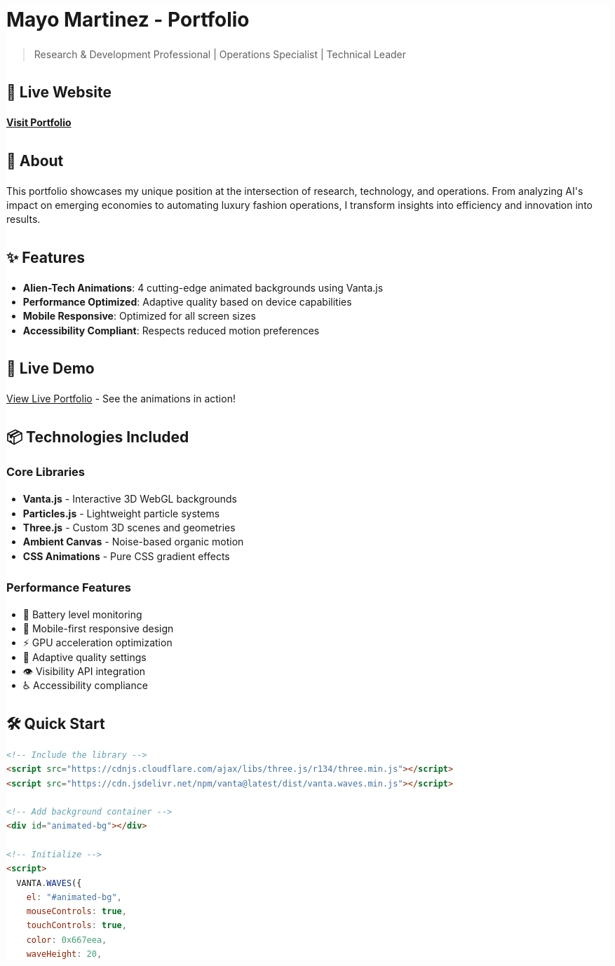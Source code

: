 # Mayo Martinez - Portfolio

> Research & Development Professional | Operations Specialist | Technical Leader

## 🚀 Live Website

**[Visit Portfolio](https://mayobanexmartinez.com)**

## 🎯 About

This portfolio showcases my unique position at the intersection of research, technology, and operations. From analyzing AI's impact on emerging economies to automating luxury fashion operations, I transform insights into efficiency and innovation into results.

## ✨ Features

- **Alien-Tech Animations**: 4 cutting-edge animated backgrounds using Vanta.js
- **Performance Optimized**: Adaptive quality based on device capabilities
- **Mobile Responsive**: Optimized for all screen sizes
- **Accessibility Compliant**: Respects reduced motion preferences

## 🚀 Live Demo

[View Live Portfolio](https://mayobanexmartinez.com) - See the animations in action!

## 📦 Technologies Included

### Core Libraries
- **Vanta.js** - Interactive 3D WebGL backgrounds
- **Particles.js** - Lightweight particle systems
- **Three.js** - Custom 3D scenes and geometries
- **Ambient Canvas** - Noise-based organic motion
- **CSS Animations** - Pure CSS gradient effects

### Performance Features
- 🔋 Battery level monitoring
- 📱 Mobile-first responsive design
- ⚡ GPU acceleration optimization
- 🎯 Adaptive quality settings
- 👁️ Visibility API integration
- ♿ Accessibility compliance

## 🛠️ Quick Start

```html
<!-- Include the library -->
<script src="https://cdnjs.cloudflare.com/ajax/libs/three.js/r134/three.min.js"></script>
<script src="https://cdn.jsdelivr.net/npm/vanta@latest/dist/vanta.waves.min.js"></script>

<!-- Add background container -->
<div id="animated-bg"></div>

<!-- Initialize -->
<script>
  VANTA.WAVES({
    el: "#animated-bg",
    mouseControls: true,
    touchControls: true,
    color: 0x667eea,
    waveHeight: 20,
```